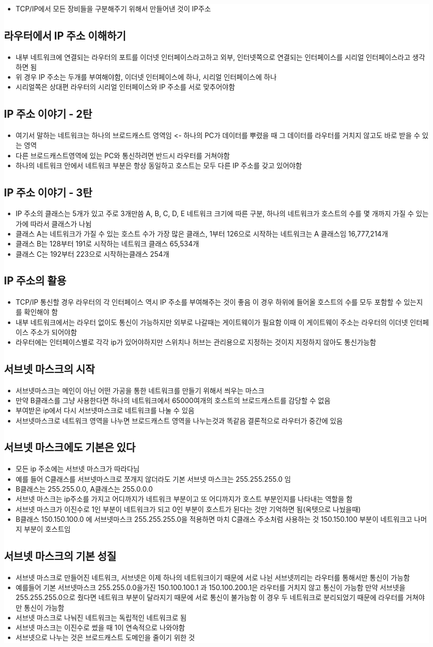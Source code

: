 - TCP/IP에서 모든 장비들을 구분해주기 위해서 만들어낸 것이 IP주소

## 라우터에서 IP 주소 이해하기

- 내부 네트워크에 연결되는 라우터의 포트를 이더넷 인터페이스라고하고 외부, 인터넷쪽으로 연결되는 인터페이스를 시리얼 인터페이스라고 생각하면 됨
- 위 경우 IP 주소는 두개를 부여해야함, 이더넷 인터페이스에 하나, 시리얼 인터페이스에 하나
- 시리얼쪽은 상대편 라우터의 시리얼 인터페이스와 IP 주소를 서로 맞추어야함

## IP 주소 이야기 - 2탄

- 여기서 말하는 네트워크는 하나의 브로드캐스트 영역임 <- 하나의 PC가 데이터를 뿌렸을 때 그 데이터를 라우터를 거치지 않고도 바로 받을 수 있는 영역
- 다른 브로드캐스트영역에 있는 PC와 통신하려면 반드시 라우터를 거쳐야함
- 하나의 네트워크 안에서 네트워크 부분은 항상 동일하고 호스트는 모두 다른 IP 주소를 갖고 있어야함

## IP 주소 이야기 - 3탄

- IP 주소의 클래스는 5개가 있고 주로 3개만씀 A, B, C, D, E 네트워크 크기에 따른 구분, 하나의 네트워크가 호스트의 수를 몇 개까지 가질 수 있는가에 따라서 클래스가 나뉨
- 클래스 A는 네트워크가 가질 수 있는 호스트 수가 가장 많은 클래스, 1부터 126으로 시작하는 네트워크는 A 클래스임 16,777,214개
- 클래스 B는 128부터 191로 시작하는 네트워크 클래스 65,534개
- 클래스 C는 192부터 223으로 시작하는클래스 254개

## IP 주소의 활용

- TCP/IP 통신할 경우 라우터의 각 인터페이스 역시 IP 주소를 부여해주는 것이 좋음 이 경우 하위에 들어올 호스트의 수를 모두 포함할 수 있는지를 확인해야 함
- 내부 네트워크에서는 라우터 없이도 통신이 가능하지만 외부로 나갈때는 게이트웨이가 필요함 이때 이 게이트웨이 주소는 라우터의 이더넷 인터페이스 주소가 되어야함
- 라우터에는 인터페이스별로 각각 ip가 있어야하지만 스위치나 허브는 관리용으로 지정하는 것이지 지정하지 않아도 통신가능함

## 서브넷 마스크의 시작

- 서브넷마스크는 메인이 아닌 어떤 가공을 통한 네트워크를 만들기 위해서 씌우는 마스크
- 만약 B클래스를 그냥 사용한다면 하나의 네트워크에서 65000여개의 호스트의 브로드캐스트를 감당할 수 없음
- 부여받은 ip에서 다시 서브넷마스크로 네트워크를 나눌 수 있음
- 서브넷마스크로 네트워크 영역을 나누면 브로드캐스트 영역을 나누는것과 똑같음 결론적으로 라우터가 중간에 있음

## 서브넷 마스크에도 기본은 있다

- 모든 ip 주소에는 서브넷 마스크가 따라다님 
- 예를 들어 C클래스를 서브넷마스크로 쪼개지 않더라도 기본 서브넷 마스크는 255.255.255.0 임
- B클래스는 255.255.0.0, A클래스는 255.0.0.0
- 서브넷 마스크는 ip주소를 가지고 어디까지가 네트워크 부분이고 또 어디까지가 호스트 부분인지를 나타내는 역할을 함
- 서브넷 마스크가 이진수로 1인 부분이 네트워크가 되고 0인 부분이 호스트가 된다는 것만 기억하면 됨(옥텟으로 나눴을때)
- B클래스 150.150.100.0 에 서브넷마스크 255.255.255.0을 적용하면 마치 C클래스 주소처럼 사용하는 것 150.150.100 부분이 네트워크고 나머지 부분이 호스트임

## 서브넷 마스크의 기본 성질

- 서브넷 마스크로 만들어진 네트워크, 서브넷은 이제 하나의 네트워크이기 때문에 서로 나뉜 서브넷끼리는 라우터를 통해서만 통신이 가능함
- 예를들어 기본 서브넷마스크 255.255.0.0을가진 150.100.100.1 과 150.100.200.1은 라우터를 거치지 않고 통신이 가능함 만약 서브넷을 255.255.255.0으로 줬다면 네트워크 부분이 달라지기 때문에 서로 통신이 불가능함 이 경우 두 네트워크로 분리되었기 때문에 라우터를 거쳐야만 통신이 가능함
- 서브넷 마스크로 나눠진 네트워크는 독립적인 네트워크로 됨
- 서브넷 마스크는 이진수로 썼을 때 1이 연속적으로 나와야함 
- 서브넷으로 나누는 것은 브로드캐스트 도메인을 줄이기 위한 것
